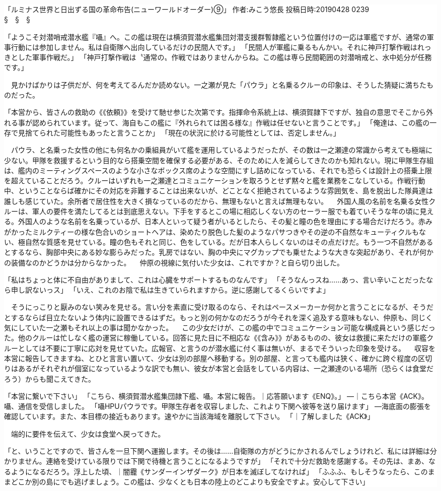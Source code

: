 <div class="info">
「ルミナス世界と日出ずる国の革命布告(ニューワールドオーダー)⑨」
作者:みこう悠長
投稿日時:20190428 0239
</div>


<div class="content">
§　§　§



「ようこそ対潜哨戒潜水艦『囁』へ。この艦は現在は横須賀潜水艦集団対潜支援群暫隷艦という位置付けの一応は軍艦ですが、通常の軍事行動には参加しません。私は自衛隊へ出向しているだけの民間人です。」
「民間人が軍艦に乗るもんかい。それに神戸打撃作戦はれっきとした軍事作戦だ。」
「神戸打撃作戦は〝通常の〟作戦ではありませんからね。この艦は専ら民間範囲の対潜哨戒と、水中処分が任務です。」

　見かけばかりは子供だが、何を考えてるんだか読めない。一之瀬が見た「パウラ」と名乗るクルーの印象は、そうした猜疑に満ちたものだった。

「本営から、皆さんの救助の《《依頼》》を受けて馳せ参じた次第です。指揮命令系統上は、横須賀隷下ですが、独自の意思でそこから外れる事が認められています。従って、海自もこの艦に『外れられては困る様な』作戦は任せないと言うことです。」
「俺達は、この艦の一存で見捨てられた可能性もあったと言うことか」
「現在の状況に於ける可能性としては、否定しません。」

　パウラ、と名乗った女性の他にも何名かの乗組員がいて艦を運用しているようだったが、その数は一之瀬達の常識から考えても極端に少ない。甲隊を救援するという目的なら搭乗空間を確保する必要がある、そのために人を減らしてきたのかも知れない。現に甲隊生存組は、艦内のミーティングスペースのような小さなボックス席のような空間にすし詰めになっている、それでも恐らくは設計上の搭乗上限を超えていることだろう。クルーはいずれも一之瀬達とコミュニケーションを取ろうとせず黙々と艦を業務をこなしている。作戦行動中、ということならば確かにその対応を非難することは出来ないが、どことなく拒絶されているような雰囲気を、島を脱出した隊員達は誰しも感じていた。余所者で居住性を大きく損なっているのだから、無理もないと言えば無理もない。
　外国人風の名前を名乗る女性クルーは、軍人の要件を満たしてるとは到底思えない。下手をするとこの場に相応しくない方のセーラー服でも着ていそうな年の頃に見える。外国人のような名前を名乗っているが、日本人といって疑う者がいるとしたら、その髪と瞳の色を理由にする場合だけだろう。赤みがかったミルクティーの様な色合いのショートヘアは、染めたり脱色した髪のようなパサつきやその逆の不自然なキューティクルもない、極自然な質感を見せている。瞳の色もそれと同じ、色をしている。だが日本人らしくないのはその点だけだ。もう一つ不自然があるとするなら、胸部中央にある妙な膨らみだった。乳房ではない、胸の中央にマグカップでも乗せたような大きな突起があり、それが何かの装備なのかどうかは分からなかった。
　仲原の視線に気付いた少女は、これですか？と自ら切り出した。

「私はちょっと体に不自由がありまして、これは心臓をサポートするものなんです」
「そうなんっスね……あっ、言い辛いことだったなら申し訳ないっス」
「いえ、これのお陰で私は生きていられますから。逆に感謝してるくらいですよ」

　そうにっこりと厭みのない笑みを見せる。言い分を素直に受け取るのなら、それはペースメーカーか何かと言うことになるが、そうだとするならば目立たないよう体内に設置できるはずだ。もっと別の何かなのだろうが今それを深く追及する意味もない、仲原も、同じく気にしていた一之瀬もそれ以上の事は聞かなかった。
　この少女だけが、この艦の中でコミュニケーション可能な構成員という感じだった。他のクルーは忙しなく艦の運営に稼働している。回答に見た目に不相応な《《含み》》があるものの、彼女は救援に来ただけの軍艦クルーとしては不要に丁寧に応対を見せていた。広報官、と言うのが潜水艦に付く事は無いが、まるでそういった印象を受ける。
　収容を本営に報告してきますね、とひと言言い置いて、少女は別の部屋へ移動する。別の部屋、と言っても艦内は狭く、確かに跨ぐ程度の区切りはあるがそれぞれが個室になっているような訳でも無い、彼女が本営と会話をしている内容は、一之瀬達のいる場所（恐らくは食堂だろう）からも聞こえてきた。

「本営に繋いで下さい」
「こちら、横須賀潜水艦集団隷下艦、囁。本営に報告。｜応答願います《ENQ》。」
―｜こちら本営《ACK》。囁、通信を受信しました。
「囁HPUパウラです。甲隊生存者を収容しました、これより下関へ彼等を送り届けます」
―海底面の膨張を確認しています。また、本目標の接近もあります。速やかに当該海域を離脱して下さい。
「｜了解しました《ACK》」

　端的に要件を伝えて、少女は食堂へ戻ってきた。

「と、いうことですので、皆さんを一旦下関へ運搬します。その後は……自衛隊の方がどうにかされるんでしょうけれど、私には詳細は分かりません。連絡を受けている限りでは下関で待機と言うことになるようですが」
「それで十分だ救助を感謝する。その先は、まあ、なるようになるだろう。浮上した頃、｜闇龗《サンダーインザダーク》が日本を滅ぼしてなければ」
「ふふふ、もしそうなったら、このままどこか別の島にでも逃げましょう。この艦は、少なくとも日本の陸上のどこよりも安全ですよ。安心して下さい」

